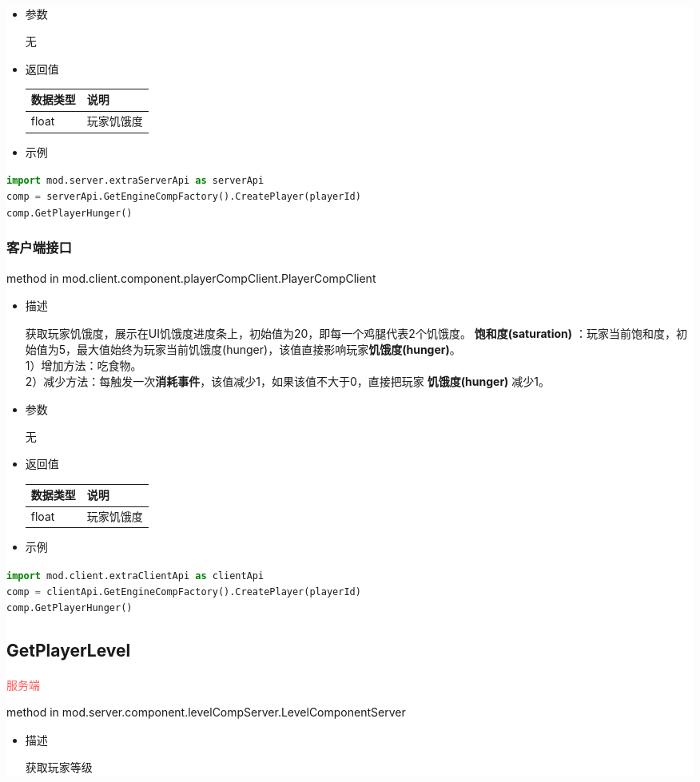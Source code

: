 - 参数

    无

- 返回值

    | <div style="width: 4em">数据类型</div> | 说明 |
    | :--- | :--- |
    | float | 玩家饥饿度 |

- 示例

```python
import mod.server.extraServerApi as serverApi
comp = serverApi.GetEngineCompFactory().CreatePlayer(playerId)
comp.GetPlayerHunger()
```



### 客户端接口

<span id="c0"></span>
method in mod.client.component.playerCompClient.PlayerCompClient

- 描述

    获取玩家饥饿度，展示在UI饥饿度进度条上，初始值为20，即每一个鸡腿代表2个饥饿度。 **饱和度(saturation)** ：玩家当前饱和度，初始值为5，最大值始终为玩家当前饥饿度(hunger)，该值直接影响玩家**饥饿度(hunger)**。<br>1）增加方法：吃食物。<br>2）减少方法：每触发一次**消耗事件**，该值减少1，如果该值不大于0，直接把玩家 **饥饿度(hunger)** 减少1。

- 参数

    无

- 返回值

    | <div style="width: 4em">数据类型</div> | 说明 |
    | :--- | :--- |
    | float | 玩家饥饿度 |

- 示例

```python
import mod.client.extraClientApi as clientApi
comp = clientApi.GetEngineCompFactory().CreatePlayer(playerId)
comp.GetPlayerHunger()
```



## GetPlayerLevel

<span style="display:inline;color:#ff5555">服务端</span>

method in mod.server.component.levelCompServer.LevelComponentServer

- 描述

    获取玩家等级
